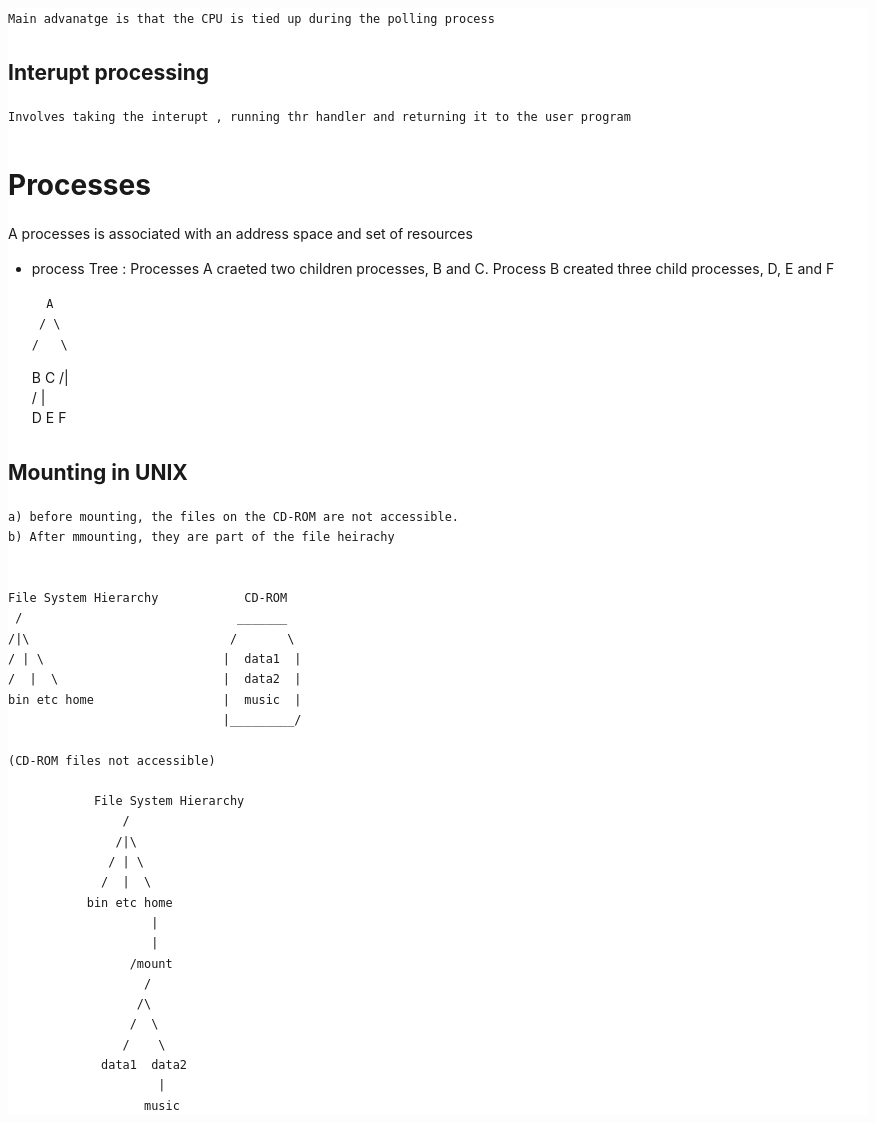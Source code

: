 
    Main advanatge is that the CPU is tied up during the polling process

## Interupt processing 

    Involves taking the interupt , running thr handler and returning it to the user program 


# Processes 

A processes is associated with an address space and  set of resources 

 - process Tree : Processes A craeted two children processes, B and C. Process B created three child processes, D, E and F


         A
        / \
       /   \
      B     C
     /|\
    / | \
    D  E  F



## Mounting in UNIX

    a) before mounting, the files on the CD-ROM are not accessible.
    b) After mmounting, they are part of the file heirachy 


    File System Hierarchy            CD-ROM
     /                              _______
    /|\                            /       \
    / | \                         |  data1  |
    /  |  \                       |  data2  |
    bin etc home                  |  music  |
                                  |_________/

    (CD-ROM files not accessible)

                File System Hierarchy
                    /
                   /|\
                  / | \
                 /  |  \
               bin etc home
                        |
                        |
                     /mount
                       /
                      /\
                     /  \
                    /    \
                 data1  data2
                         |
                       music
